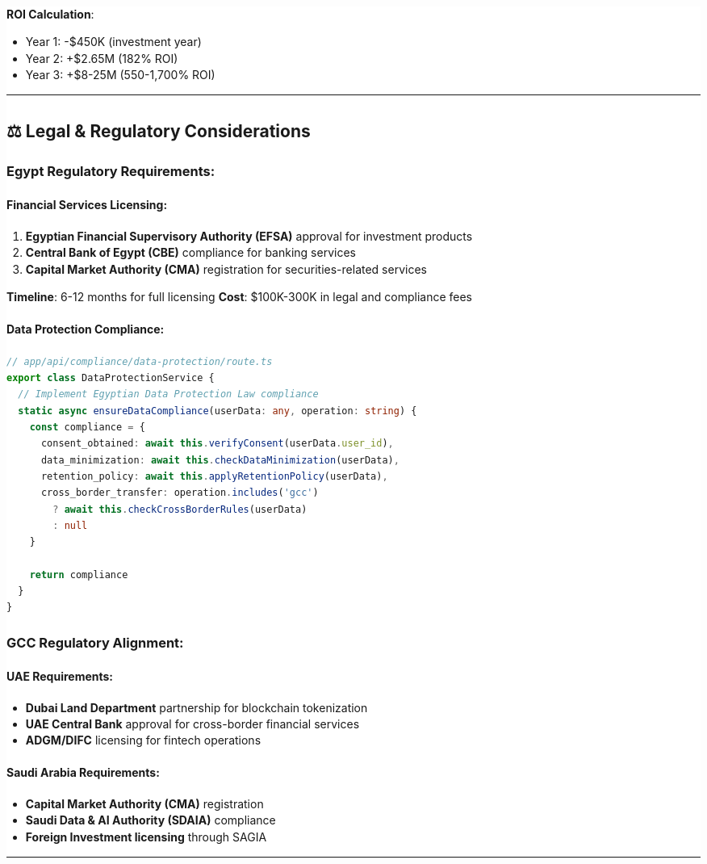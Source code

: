 **ROI Calculation**: 
- Year 1: -$450K (investment year)
- Year 2: +$2.65M (182% ROI)
- Year 3: +$8-25M (550-1,700% ROI)

---

## ⚖️ Legal & Regulatory Considerations

### Egypt Regulatory Requirements:

#### Financial Services Licensing:
1. **Egyptian Financial Supervisory Authority (EFSA)** approval for investment products
2. **Central Bank of Egypt (CBE)** compliance for banking services
3. **Capital Market Authority (CMA)** registration for securities-related services

**Timeline**: 6-12 months for full licensing
**Cost**: $100K-300K in legal and compliance fees

#### Data Protection Compliance:
```typescript
// app/api/compliance/data-protection/route.ts
export class DataProtectionService {
  // Implement Egyptian Data Protection Law compliance
  static async ensureDataCompliance(userData: any, operation: string) {
    const compliance = {
      consent_obtained: await this.verifyConsent(userData.user_id),
      data_minimization: await this.checkDataMinimization(userData),
      retention_policy: await this.applyRetentionPolicy(userData),
      cross_border_transfer: operation.includes('gcc') 
        ? await this.checkCrossBorderRules(userData)
        : null
    }
    
    return compliance
  }
}
```

### GCC Regulatory Alignment:

#### UAE Requirements:
- **Dubai Land Department** partnership for blockchain tokenization
- **UAE Central Bank** approval for cross-border financial services
- **ADGM/DIFC** licensing for fintech operations

#### Saudi Arabia Requirements:
- **Capital Market Authority (CMA)** registration
- **Saudi Data & AI Authority (SDAIA)** compliance
- **Foreign Investment licensing** through SAGIA

---
